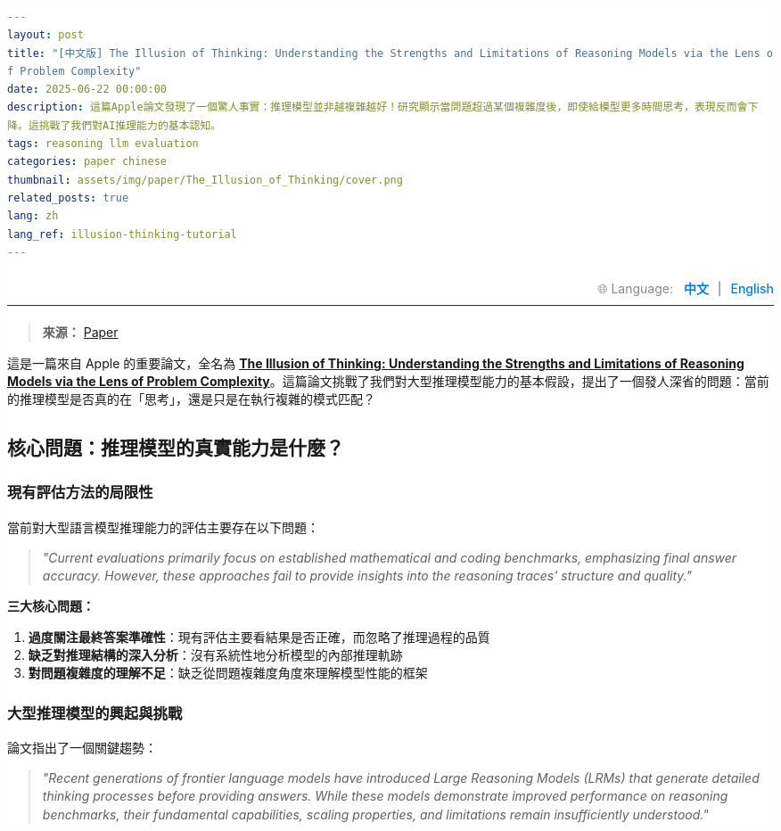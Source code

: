 ```yaml
---
layout: post
title: "[中文版] The Illusion of Thinking: Understanding the Strengths and Limitations of Reasoning Models via the Lens of Problem Complexity"
date: 2025-06-22 00:00:00
description: 這篇Apple論文發現了一個驚人事實：推理模型並非越複雜越好！研究顯示當問題超過某個複雜度後，即使給模型更多時間思考，表現反而會下降。這挑戰了我們對AI推理能力的基本認知。
tags: reasoning llm evaluation
categories: paper chinese
thumbnail: assets/img/paper/The_Illusion_of_Thinking/cover.png
related_posts: true
lang: zh
lang_ref: illusion-thinking-tutorial
---
```


<div class="language-switcher" style="text-align: right; margin-bottom: 20px; padding: 8px 0; border-bottom: 1px solid #333;">
  <span style="font-size: 14px; color: #888; margin-right: 8px;">🌐 Language:</span>
  <strong style="color: #007bff; font-weight: 600;">中文</strong>
  <span style="color: #666; margin: 0 6px;">|</span>
  <a href="/blog/2025/illusion-thinking-en/" style="color: #007bff; text-decoration: none; font-weight: 500; transition: opacity 0.2s;" onmouseover="this.style.opacity='0.7'" onmouseout="this.style.opacity='1'">English</a>
</div>

> **來源：** [Paper](https://arxiv.org/pdf/2506.06941)

這是一篇來自 Apple 的重要論文，全名為 **[The Illusion of Thinking: Understanding the Strengths and Limitations of Reasoning Models via the Lens of Problem Complexity](https://arxiv.org/pdf/2506.06941)**。這篇論文挑戰了我們對大型推理模型能力的基本假設，提出了一個發人深省的問題：當前的推理模型是否真的在「思考」，還是只是在執行複雜的模式匹配？

## 核心問題：推理模型的真實能力是什麼？

### 現有評估方法的局限性

當前對大型語言模型推理能力的評估主要存在以下問題：

> *"Current evaluations primarily focus on established mathematical and coding benchmarks, emphasizing final answer accuracy. However, these approaches fail to provide insights into the reasoning traces' structure and quality."*

**三大核心問題：**

1. **過度關注最終答案準確性**：現有評估主要看結果是否正確，而忽略了推理過程的品質
2. **缺乏對推理結構的深入分析**：沒有系統性地分析模型的內部推理軌跡  
3. **對問題複雜度的理解不足**：缺乏從問題複雜度角度來理解模型性能的框架

### 大型推理模型的興起與挑戰

論文指出了一個關鍵趨勢：

> *"Recent generations of frontier language models have introduced Large Reasoning Models (LRMs) that generate detailed thinking processes before providing answers. While these models demonstrate improved performance on reasoning benchmarks, their fundamental capabilities, scaling properties, and limitations remain insufficiently understood."*
